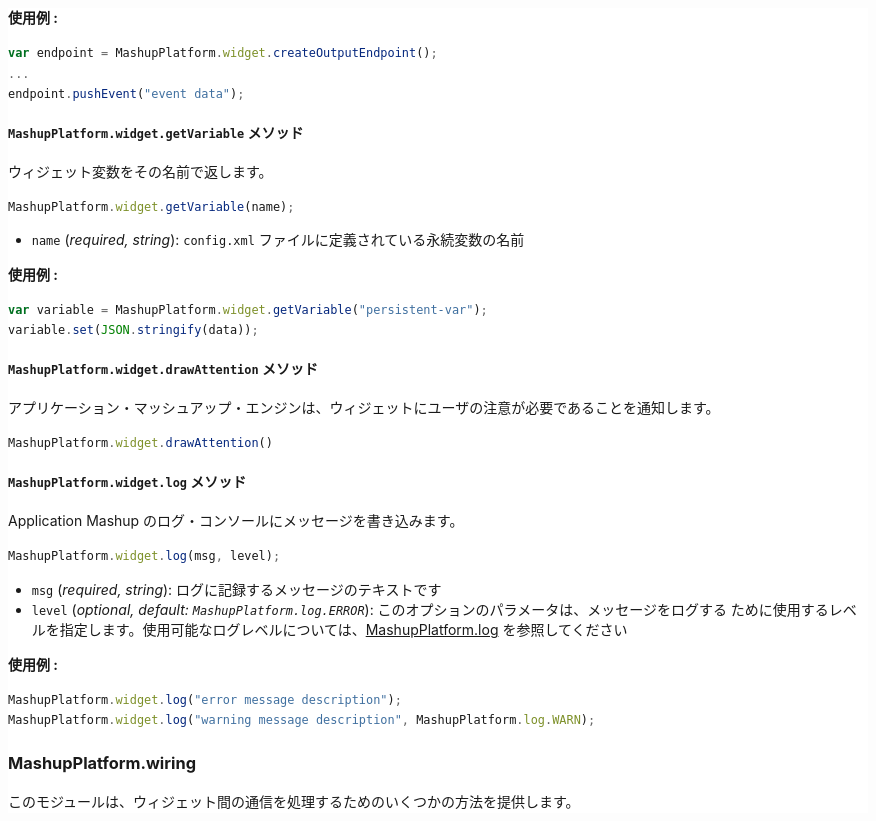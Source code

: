**使用例 :**

```javascript
var endpoint = MashupPlatform.widget.createOutputEndpoint();
...
endpoint.pushEvent("event data");
```

<a name="mashupplatformwidgetgetvariable-method"></a>
#### `MashupPlatform.widget.getVariable` メソッド

ウィジェット変数をその名前で返します。

```javascript
MashupPlatform.widget.getVariable(name);
```

-   `name` (_required, string_): `config.xml` ファイルに定義されている永続変数の名前

**使用例 :**

```javascript
var variable = MashupPlatform.widget.getVariable("persistent-var");
variable.set(JSON.stringify(data));
```

<a name="mashupplatformwidgetdrawattention-method"></a>
#### `MashupPlatform.widget.drawAttention` メソッド

アプリケーション・マッシュアップ・エンジンは、ウィジェットにユーザの注意が必要であることを通知します。

```javascript
MashupPlatform.widget.drawAttention()
```

<a name="mashupplatformwidgetlog-method"></a>
#### `MashupPlatform.widget.log` メソッド

Application Mashup のログ・コンソールにメッセージを書き込みます。

```javascript
MashupPlatform.widget.log(msg, level);
```

-   `msg` (_required, string_): ログに記録するメッセージのテキストです
-   `level` (_optional, default: `MashupPlatform.log.ERROR`_): このオプションのパラメータは、メッセージをログする
    ために使用するレベルを指定します。使用可能なログレベルについては、[MashupPlatform.log](#mashupplatform-log)
    を参照してください 

**使用例 :**

```javascript
MashupPlatform.widget.log("error message description");
MashupPlatform.widget.log("warning message description", MashupPlatform.log.WARN);
```


### MashupPlatform.wiring

このモジュールは、ウィジェット間の通信を処理するためのいくつかの方法を提供します。
